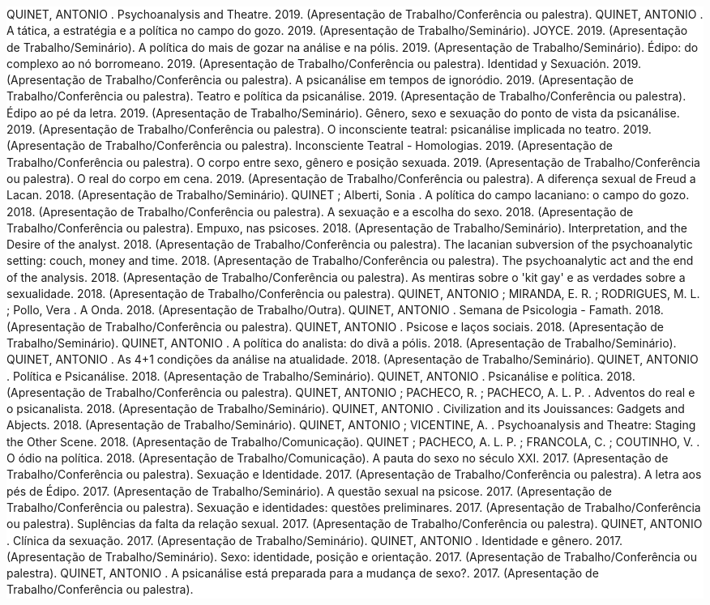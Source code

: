 QUINET, ANTONIO . Psychoanalysis and Theatre. 2019. (Apresentação de Trabalho/Conferência ou palestra).
QUINET, ANTONIO . A tática, a estratégia e a política no campo do gozo. 2019. (Apresentação de Trabalho/Seminário).
JOYCE. 2019. (Apresentação de Trabalho/Seminário).
A política do mais de gozar na análise e na pólis. 2019. (Apresentação de Trabalho/Seminário).
Édipo: do complexo ao nó borromeano. 2019. (Apresentação de Trabalho/Conferência ou palestra).
Identidad y Sexuación. 2019. (Apresentação de Trabalho/Conferência ou palestra).
A psicanálise em tempos de ignoródio. 2019. (Apresentação de Trabalho/Conferência ou palestra).
Teatro e política da psicanálise. 2019. (Apresentação de Trabalho/Conferência ou palestra).
Édipo ao pé da letra. 2019. (Apresentação de Trabalho/Seminário).
Gênero, sexo e sexuação do ponto de vista da psicanálise. 2019. (Apresentação de Trabalho/Conferência ou palestra).
O inconsciente teatral: psicanálise implicada no teatro. 2019. (Apresentação de Trabalho/Conferência ou palestra).
Inconsciente Teatral - Homologias. 2019. (Apresentação de Trabalho/Conferência ou palestra).
O corpo entre sexo, gênero e posição sexuada. 2019. (Apresentação de Trabalho/Conferência ou palestra).
O real do corpo em cena. 2019. (Apresentação de Trabalho/Conferência ou palestra).
A diferença sexual de Freud a Lacan. 2018. (Apresentação de Trabalho/Seminário).
QUINET ; Alberti, Sonia . A política do campo lacaniano: o campo do gozo. 2018. (Apresentação de Trabalho/Conferência ou palestra).
A sexuação e a escolha do sexo. 2018. (Apresentação de Trabalho/Conferência ou palestra).
Empuxo, nas psicoses. 2018. (Apresentação de Trabalho/Seminário).
Interpretation, and the Desire of the analyst. 2018. (Apresentação de Trabalho/Conferência ou palestra).
The lacanian subversion of the psychoanalytic setting: couch, money and time. 2018. (Apresentação de Trabalho/Conferência ou palestra).
The psychoanalytic act and the end of the analysis. 2018. (Apresentação de Trabalho/Conferência ou palestra).
As mentiras sobre o 'kit gay' e as verdades sobre a sexualidade. 2018. (Apresentação de Trabalho/Conferência ou palestra).
QUINET, ANTONIO ; MIRANDA, E. R. ; RODRIGUES, M. L. ; Pollo, Vera . A Onda. 2018. (Apresentação de Trabalho/Outra).
QUINET, ANTONIO . Semana de Psicologia - Famath. 2018. (Apresentação de Trabalho/Conferência ou palestra).
QUINET, ANTONIO . Psicose e laços sociais. 2018. (Apresentação de Trabalho/Seminário).
QUINET, ANTONIO . A política do analista: do divã a pólis. 2018. (Apresentação de Trabalho/Seminário).
QUINET, ANTONIO . As 4+1 condições da análise na atualidade. 2018. (Apresentação de Trabalho/Seminário).
QUINET, ANTONIO . Política e Psicanálise. 2018. (Apresentação de Trabalho/Seminário).
QUINET, ANTONIO . Psicanálise e política. 2018. (Apresentação de Trabalho/Conferência ou palestra).
QUINET, ANTONIO ; PACHECO, R. ; PACHECO, A. L. P. . Adventos do real e o psicanalista. 2018. (Apresentação de Trabalho/Seminário).
QUINET, ANTONIO . Civilization and its Jouissances: Gadgets and Abjects. 2018. (Apresentação de Trabalho/Seminário).
QUINET, ANTONIO ; VICENTINE, A. . Psychoanalysis and Theatre: Staging the Other Scene. 2018. (Apresentação de Trabalho/Comunicação).
QUINET ; PACHECO, A. L. P. ; FRANCOLA, C. ; COUTINHO, V. . O ódio na política. 2018. (Apresentação de Trabalho/Comunicação).
A pauta do sexo no século XXI. 2017. (Apresentação de Trabalho/Conferência ou palestra).
Sexuação e Identidade. 2017. (Apresentação de Trabalho/Conferência ou palestra).
A letra aos pés de Édipo. 2017. (Apresentação de Trabalho/Seminário).
A questão sexual na psicose. 2017. (Apresentação de Trabalho/Conferência ou palestra).
Sexuação e identidades: questões preliminares. 2017. (Apresentação de Trabalho/Conferência ou palestra).
Suplências da falta da relação sexual. 2017. (Apresentação de Trabalho/Conferência ou palestra).
QUINET, ANTONIO . Clínica da sexuação. 2017. (Apresentação de Trabalho/Seminário).
QUINET, ANTONIO . Identidade e gênero. 2017. (Apresentação de Trabalho/Seminário).
Sexo: identidade, posição e orientação. 2017. (Apresentação de Trabalho/Conferência ou palestra).
QUINET, ANTONIO . A psicanálise está preparada para a mudança de sexo?. 2017. (Apresentação de Trabalho/Conferência ou palestra).
